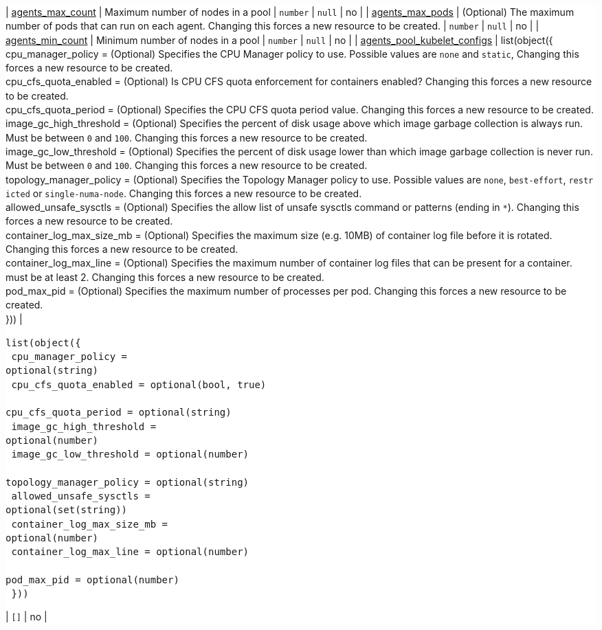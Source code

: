 | <a name="input_agents_max_count"></a> [agents\_max\_count](#input\_agents\_max\_count) | Maximum number of nodes in a pool | `number` | `null` | no |
| <a name="input_agents_max_pods"></a> [agents\_max\_pods](#input\_agents\_max\_pods) | (Optional) The maximum number of pods that can run on each agent. Changing this forces a new resource to be created. | `number` | `null` | no |
| <a name="input_agents_min_count"></a> [agents\_min\_count](#input\_agents\_min\_count) | Minimum number of nodes in a pool | `number` | `null` | no |
| <a name="input_agents_pool_kubelet_configs"></a> [agents\_pool\_kubelet\_configs](#input\_agents\_pool\_kubelet\_configs) | list(object({<br>    cpu\_manager\_policy        = (Optional) Specifies the CPU Manager policy to use. Possible values are `none` and `static`, Changing this forces a new resource to be created.<br>    cpu\_cfs\_quota\_enabled     = (Optional) Is CPU CFS quota enforcement for containers enabled? Changing this forces a new resource to be created.<br>    cpu\_cfs\_quota\_period      = (Optional) Specifies the CPU CFS quota period value. Changing this forces a new resource to be created.<br>    image\_gc\_high\_threshold   = (Optional) Specifies the percent of disk usage above which image garbage collection is always run. Must be between `0` and `100`. Changing this forces a new resource to be created.<br>    image\_gc\_low\_threshold    = (Optional) Specifies the percent of disk usage lower than which image garbage collection is never run. Must be between `0` and `100`. Changing this forces a new resource to be created.<br>    topology\_manager\_policy   = (Optional) Specifies the Topology Manager policy to use. Possible values are `none`, `best-effort`, `restricted` or `single-numa-node`. Changing this forces a new resource to be created.<br>    allowed\_unsafe\_sysctls    = (Optional) Specifies the allow list of unsafe sysctls command or patterns (ending in `*`). Changing this forces a new resource to be created.<br>    container\_log\_max\_size\_mb = (Optional) Specifies the maximum size (e.g. 10MB) of container log file before it is rotated. Changing this forces a new resource to be created.<br>    container\_log\_max\_line    = (Optional) Specifies the maximum number of container log files that can be present for a container. must be at least 2. Changing this forces a new resource to be created.<br>    pod\_max\_pid               = (Optional) Specifies the maximum number of processes per pod. Changing this forces a new resource to be created.<br>})) | <pre>list(object({<br>    cpu_manager_policy        = optional(string)<br>    cpu_cfs_quota_enabled     = optional(bool, true)<br>    cpu_cfs_quota_period      = optional(string)<br>    image_gc_high_threshold   = optional(number)<br>    image_gc_low_threshold    = optional(number)<br>    topology_manager_policy   = optional(string)<br>    allowed_unsafe_sysctls    = optional(set(string))<br>    container_log_max_size_mb = optional(number)<br>    container_log_max_line    = optional(number)<br>    pod_max_pid               = optional(number)<br>  }))</pre> | `[]` | no |